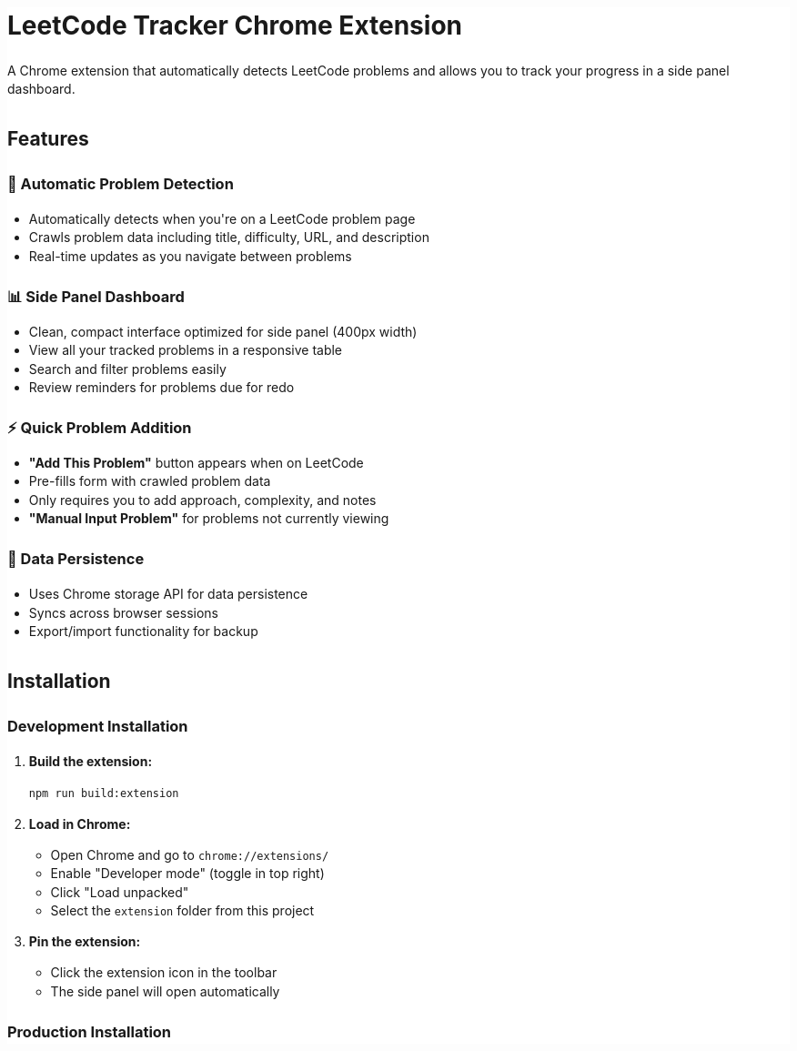 # LeetCode Tracker Chrome Extension

A Chrome extension that automatically detects LeetCode problems and allows you to track your progress in a side panel dashboard.

## Features

### 🎯 Automatic Problem Detection
- Automatically detects when you're on a LeetCode problem page
- Crawls problem data including title, difficulty, URL, and description
- Real-time updates as you navigate between problems

### 📊 Side Panel Dashboard
- Clean, compact interface optimized for side panel (400px width)
- View all your tracked problems in a responsive table
- Search and filter problems easily
- Review reminders for problems due for redo

### ⚡ Quick Problem Addition
- **"Add This Problem"** button appears when on LeetCode
- Pre-fills form with crawled problem data
- Only requires you to add approach, complexity, and notes
- **"Manual Input Problem"** for problems not currently viewing

### 💾 Data Persistence
- Uses Chrome storage API for data persistence
- Syncs across browser sessions
- Export/import functionality for backup

## Installation

### Development Installation

1. **Build the extension:**
   ```bash
   npm run build:extension
   ```

2. **Load in Chrome:**
   - Open Chrome and go to `chrome://extensions/`
   - Enable "Developer mode" (toggle in top right)
   - Click "Load unpacked"
   - Select the `extension` folder from this project

3. **Pin the extension:**
   - Click the extension icon in the toolbar
   - The side panel will open automatically

### Production Installation
